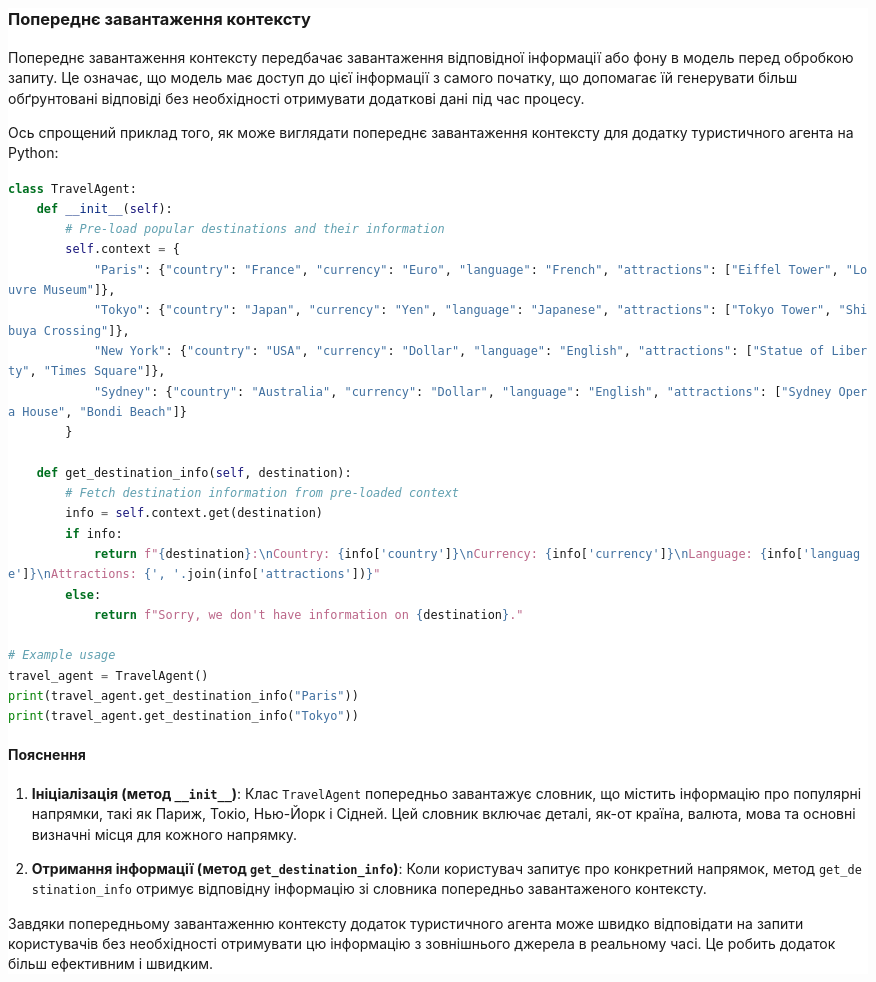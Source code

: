 ### Попереднє завантаження контексту

Попереднє завантаження контексту передбачає завантаження відповідної інформації або фону в модель перед обробкою запиту. Це означає, що модель має доступ до цієї інформації з самого початку, що допомагає їй генерувати більш обґрунтовані відповіді без необхідності отримувати додаткові дані під час процесу.

Ось спрощений приклад того, як може виглядати попереднє завантаження контексту для додатку туристичного агента на Python:

```python
class TravelAgent:
    def __init__(self):
        # Pre-load popular destinations and their information
        self.context = {
            "Paris": {"country": "France", "currency": "Euro", "language": "French", "attractions": ["Eiffel Tower", "Louvre Museum"]},
            "Tokyo": {"country": "Japan", "currency": "Yen", "language": "Japanese", "attractions": ["Tokyo Tower", "Shibuya Crossing"]},
            "New York": {"country": "USA", "currency": "Dollar", "language": "English", "attractions": ["Statue of Liberty", "Times Square"]},
            "Sydney": {"country": "Australia", "currency": "Dollar", "language": "English", "attractions": ["Sydney Opera House", "Bondi Beach"]}
        }

    def get_destination_info(self, destination):
        # Fetch destination information from pre-loaded context
        info = self.context.get(destination)
        if info:
            return f"{destination}:\nCountry: {info['country']}\nCurrency: {info['currency']}\nLanguage: {info['language']}\nAttractions: {', '.join(info['attractions'])}"
        else:
            return f"Sorry, we don't have information on {destination}."

# Example usage
travel_agent = TravelAgent()
print(travel_agent.get_destination_info("Paris"))
print(travel_agent.get_destination_info("Tokyo"))
```

#### Пояснення

1. **Ініціалізація (метод `__init__`)**: Клас `TravelAgent` попередньо завантажує словник, що містить інформацію про популярні напрямки, такі як Париж, Токіо, Нью-Йорк і Сідней. Цей словник включає деталі, як-от країна, валюта, мова та основні визначні місця для кожного напрямку.

2. **Отримання інформації (метод `get_destination_info`)**: Коли користувач запитує про конкретний напрямок, метод `get_destination_info` отримує відповідну інформацію зі словника попередньо завантаженого контексту.

Завдяки попередньому завантаженню контексту додаток туристичного агента може швидко відповідати на запити користувачів без необхідності отримувати цю інформацію з зовнішнього джерела в реальному часі. Це робить додаток більш ефективним і швидким.
